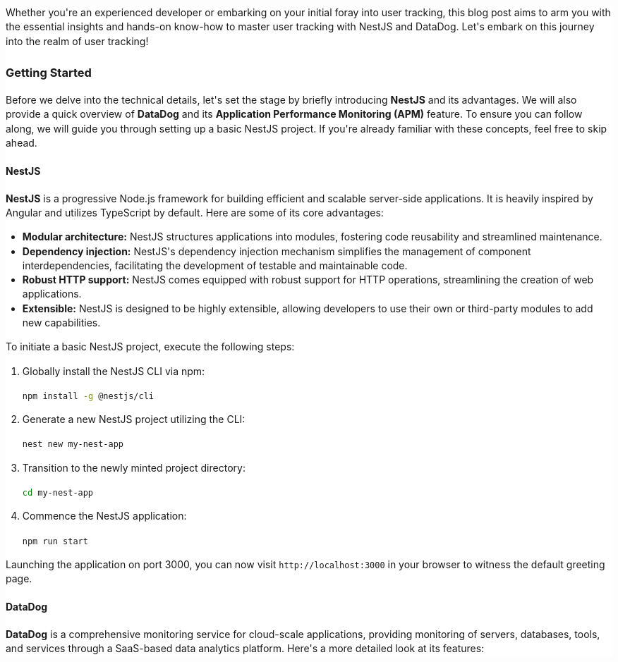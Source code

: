 Whether you're an experienced developer or embarking on your initial foray into user tracking, this blog post aims to arm you with the essential insights and hands-on know-how to master user tracking with NestJS and DataDog. Let's embark on this journey into the realm of user tracking!


### Getting Started

Before we delve into the technical details, let's set the stage by briefly introducing **NestJS** and its advantages. We will also provide a quick overview of **DataDog** and its **Application Performance Monitoring (APM)** feature. To ensure you can follow along, we will guide you through setting up a basic NestJS project. If you're already familiar with these concepts, feel free to skip ahead.

#### NestJS

**NestJS** is a progressive Node.js framework for building efficient and scalable server-side applications. It is heavily inspired by Angular and utilizes TypeScript by default. Here are some of its core advantages:

- **Modular architecture:** NestJS structures applications into modules, fostering code reusability and streamlined maintenance.
- **Dependency injection:** NestJS's dependency injection mechanism simplifies the management of component interdependencies, facilitating the development of testable and maintainable code.
- **Robust HTTP support:** NestJS comes equipped with robust support for HTTP operations, streamlining the creation of web applications.
- **Extensible:** NestJS is designed to be highly extensible, allowing developers to use their own or third-party modules to add new capabilities.

To initiate a basic NestJS project, execute the following steps:

1. Globally install the NestJS CLI via npm:

   ```bash
   npm install -g @nestjs/cli
   ```

2. Generate a new NestJS project utilizing the CLI:

   ```bash
   nest new my-nest-app
   ```

3. Transition to the newly minted project directory:

   ```bash
   cd my-nest-app
   ```

4. Commence the NestJS application:

   ```bash
   npm run start
   ```

Launching the application on port 3000, you can now visit `http://localhost:3000` in your browser to witness the default greeting page.

#### DataDog

**DataDog** is a comprehensive monitoring service for cloud-scale applications, providing monitoring of servers, databases, tools, and services through a SaaS-based data analytics platform. Here's a more detailed look at its features:
